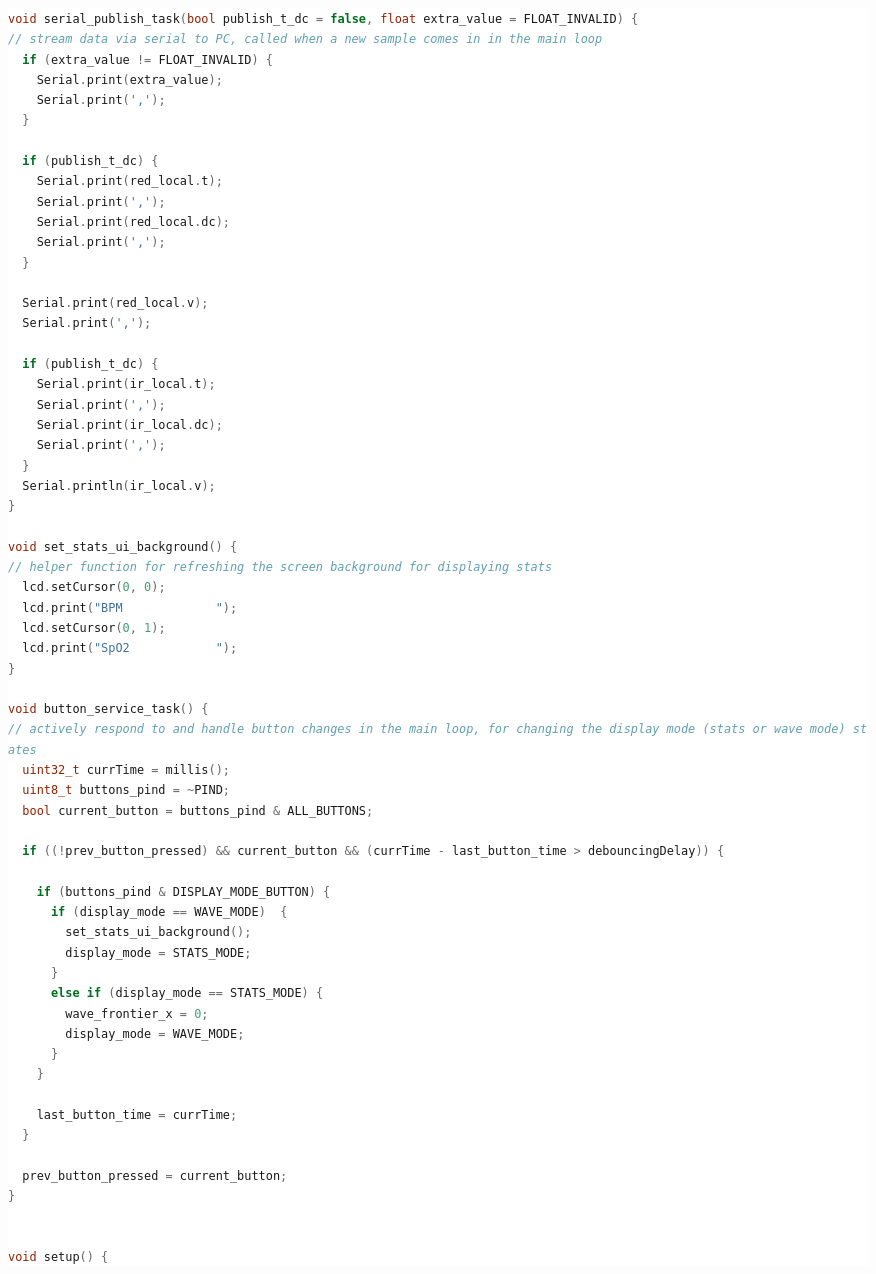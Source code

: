 ```c
void serial_publish_task(bool publish_t_dc = false, float extra_value = FLOAT_INVALID) {
// stream data via serial to PC, called when a new sample comes in in the main loop
  if (extra_value != FLOAT_INVALID) {
    Serial.print(extra_value);
    Serial.print(',');
  }

  if (publish_t_dc) {
    Serial.print(red_local.t);
    Serial.print(',');
    Serial.print(red_local.dc);
    Serial.print(',');
  }
  
  Serial.print(red_local.v);
  Serial.print(',');

  if (publish_t_dc) {
    Serial.print(ir_local.t);
    Serial.print(',');
    Serial.print(ir_local.dc);
    Serial.print(',');
  }
  Serial.println(ir_local.v);
}

void set_stats_ui_background() {
// helper function for refreshing the screen background for displaying stats
  lcd.setCursor(0, 0);
  lcd.print("BPM             ");
  lcd.setCursor(0, 1);
  lcd.print("SpO2            ");
}

void button_service_task() {
// actively respond to and handle button changes in the main loop, for changing the display mode (stats or wave mode) states
  uint32_t currTime = millis();
  uint8_t buttons_pind = ~PIND;
  bool current_button = buttons_pind & ALL_BUTTONS;

  if ((!prev_button_pressed) && current_button && (currTime - last_button_time > debouncingDelay)) {
    
    if (buttons_pind & DISPLAY_MODE_BUTTON) {
      if (display_mode == WAVE_MODE)  {
        set_stats_ui_background();
        display_mode = STATS_MODE;
      }
      else if (display_mode == STATS_MODE) {
        wave_frontier_x = 0;
        display_mode = WAVE_MODE;
      }
    }

    last_button_time = currTime;
  }

  prev_button_pressed = current_button;
}


void setup() {
```